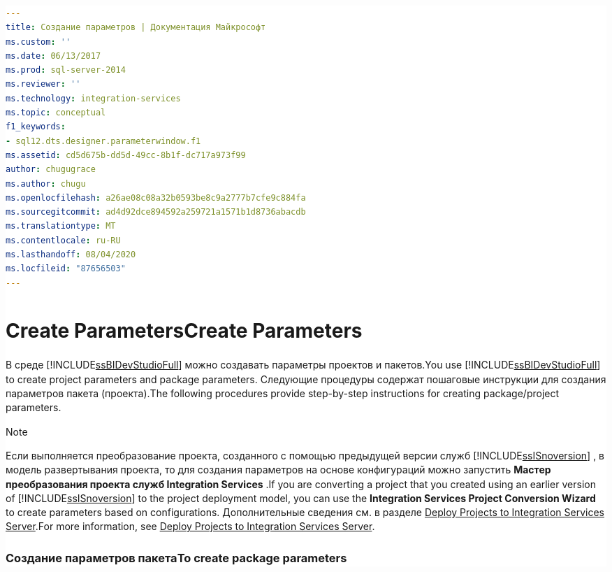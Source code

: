 ```yaml
---
title: Создание параметров | Документация Майкрософт
ms.custom: ''
ms.date: 06/13/2017
ms.prod: sql-server-2014
ms.reviewer: ''
ms.technology: integration-services
ms.topic: conceptual
f1_keywords:
- sql12.dts.designer.parameterwindow.f1
ms.assetid: cd5d675b-dd5d-49cc-8b1f-dc717a973f99
author: chugugrace
ms.author: chugu
ms.openlocfilehash: a26ae08c08a32b0593be8c9a2777b7cfe9c884fa
ms.sourcegitcommit: ad4d92dce894592a259721a1571b1d8736abacdb
ms.translationtype: MT
ms.contentlocale: ru-RU
ms.lasthandoff: 08/04/2020
ms.locfileid: "87656503"
---
```

# <a name="create-parameters"></a><span data-ttu-id="c1287-102">Create Parameters</span><span class="sxs-lookup"><span data-stu-id="c1287-102">Create Parameters</span></span>
  <span data-ttu-id="c1287-103">В среде [!INCLUDE[ssBIDevStudioFull](../includes/ssbidevstudiofull-md.md)] можно создавать параметры проектов и пакетов.</span><span class="sxs-lookup"><span data-stu-id="c1287-103">You use [!INCLUDE[ssBIDevStudioFull](../includes/ssbidevstudiofull-md.md)] to create project parameters and package parameters.</span></span> <span data-ttu-id="c1287-104">Следующие процедуры содержат пошаговые инструкции для создания параметров пакета (проекта).</span><span class="sxs-lookup"><span data-stu-id="c1287-104">The following procedures provide step-by-step instructions for creating package/project parameters.</span></span>  
  
> [!NOTE]  
>  <span data-ttu-id="c1287-105">Если выполняется преобразование проекта, созданного с помощью предыдущей версии служб [!INCLUDE[ssISnoversion](../includes/ssisnoversion-md.md)] , в модель развертывания проекта, то для создания параметров на основе конфигураций можно запустить **Мастер преобразования проекта служб Integration Services** .</span><span class="sxs-lookup"><span data-stu-id="c1287-105">If you are converting a project that you created using an earlier version of [!INCLUDE[ssISnoversion](../includes/ssisnoversion-md.md)] to the project deployment model, you can use the **Integration Services Project Conversion Wizard** to create parameters based on configurations.</span></span> <span data-ttu-id="c1287-106">Дополнительные сведения см. в разделе [Deploy Projects to Integration Services Server](../../2014/integration-services/deploy-projects-to-integration-services-server.md).</span><span class="sxs-lookup"><span data-stu-id="c1287-106">For more information, see [Deploy Projects to Integration Services Server](../../2014/integration-services/deploy-projects-to-integration-services-server.md).</span></span>  
  
### <a name="to-create-package-parameters"></a><span data-ttu-id="c1287-107">Создание параметров пакета</span><span class="sxs-lookup"><span data-stu-id="c1287-107">To create package parameters</span></span>  
  